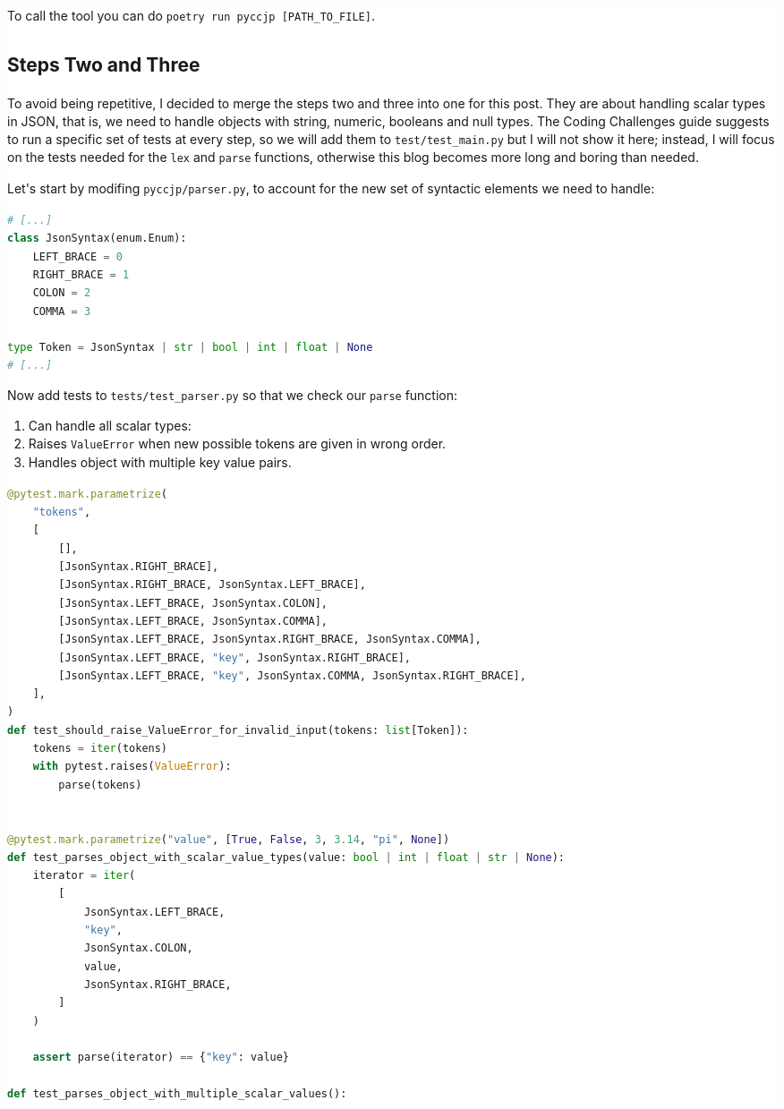To call the tool you can do `poetry run pyccjp [PATH_TO_FILE]`.

## Steps Two and Three

To avoid being repetitive, I decided to merge the steps two and three into one for this post. They are about handling scalar types in JSON, that is, we need to handle objects with string, numeric, booleans and null types. The Coding Challenges guide suggests to run a specific set of tests at every step, so we will add them to `test/test_main.py` but I will not show it here; instead, I will focus on the tests needed for the `lex` and `parse` functions, otherwise this blog becomes more long and boring than needed. 

Let's start by modifing `pyccjp/parser.py`, to account for the new set of syntactic elements we need to handle:

```python
# [...]
class JsonSyntax(enum.Enum):
    LEFT_BRACE = 0
    RIGHT_BRACE = 1
    COLON = 2
    COMMA = 3

type Token = JsonSyntax | str | bool | int | float | None
# [...]
```
Now add tests to `tests/test_parser.py` so that we check our `parse` function:
1. Can handle all scalar types:
2. Raises `ValueError` when new possible tokens are given in wrong order.
3. Handles object with multiple key value pairs.

```python
@pytest.mark.parametrize(
    "tokens",
    [
        [],
        [JsonSyntax.RIGHT_BRACE],
        [JsonSyntax.RIGHT_BRACE, JsonSyntax.LEFT_BRACE],
        [JsonSyntax.LEFT_BRACE, JsonSyntax.COLON],
        [JsonSyntax.LEFT_BRACE, JsonSyntax.COMMA],
        [JsonSyntax.LEFT_BRACE, JsonSyntax.RIGHT_BRACE, JsonSyntax.COMMA],
        [JsonSyntax.LEFT_BRACE, "key", JsonSyntax.RIGHT_BRACE],
        [JsonSyntax.LEFT_BRACE, "key", JsonSyntax.COMMA, JsonSyntax.RIGHT_BRACE],
    ],
)
def test_should_raise_ValueError_for_invalid_input(tokens: list[Token]):
    tokens = iter(tokens)
    with pytest.raises(ValueError):
        parse(tokens)


@pytest.mark.parametrize("value", [True, False, 3, 3.14, "pi", None])
def test_parses_object_with_scalar_value_types(value: bool | int | float | str | None):
    iterator = iter(
        [
            JsonSyntax.LEFT_BRACE,
            "key",
            JsonSyntax.COLON,
            value,
            JsonSyntax.RIGHT_BRACE,
        ]
    )

    assert parse(iterator) == {"key": value}

def test_parses_object_with_multiple_scalar_values():
```